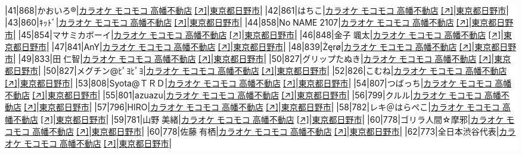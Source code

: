 |41|868|<span class="rank-name-dl">かおいろ®️</span>|<a href="/darts/rank/shops/8ff5e821a92834a30d9b047a20a7ba1e.html">カラオケ モコモコ 高幡不動店</a> <a href="https://search.dartslive.com/jp/shop/8ff5e821a92834a30d9b047a20a7ba1e">[↗]</a>|<a href="/darts/rank/東京都/日野市">東京都日野市</a>|
|42|861|<span class="rank-name-dl">はちこ</span>|<a href="/darts/rank/shops/8ff5e821a92834a30d9b047a20a7ba1e.html">カラオケ モコモコ 高幡不動店</a> <a href="https://search.dartslive.com/jp/shop/8ff5e821a92834a30d9b047a20a7ba1e">[↗]</a>|<a href="/darts/rank/東京都/日野市">東京都日野市</a>|
|43|860|<span class="rank-name-dl">ｷｯﾄﾞ</span>|<a href="/darts/rank/shops/8ff5e821a92834a30d9b047a20a7ba1e.html">カラオケ モコモコ 高幡不動店</a> <a href="https://search.dartslive.com/jp/shop/8ff5e821a92834a30d9b047a20a7ba1e">[↗]</a>|<a href="/darts/rank/東京都/日野市">東京都日野市</a>|
|44|858|<span class="rank-name-dl">No NAME 2107</span>|<a href="/darts/rank/shops/8ff5e821a92834a30d9b047a20a7ba1e.html">カラオケ モコモコ 高幡不動店</a> <a href="https://search.dartslive.com/jp/shop/8ff5e821a92834a30d9b047a20a7ba1e">[↗]</a>|<a href="/darts/rank/東京都/日野市">東京都日野市</a>|
|45|854|<span class="rank-name-dl">マサミカボーイ</span>|<a href="/darts/rank/shops/8ff5e821a92834a30d9b047a20a7ba1e.html">カラオケ モコモコ 高幡不動店</a> <a href="https://search.dartslive.com/jp/shop/8ff5e821a92834a30d9b047a20a7ba1e">[↗]</a>|<a href="/darts/rank/東京都/日野市">東京都日野市</a>|
|46|848|<span class="rank-name-dl">金子 颯太</span>|<a href="/darts/rank/shops/8ff5e821a92834a30d9b047a20a7ba1e.html">カラオケ モコモコ 高幡不動店</a> <a href="https://search.dartslive.com/jp/shop/8ff5e821a92834a30d9b047a20a7ba1e">[↗]</a>|<a href="/darts/rank/東京都/日野市">東京都日野市</a>|
|47|841|<span class="rank-name-dl">AnY</span>|<a href="/darts/rank/shops/8ff5e821a92834a30d9b047a20a7ba1e.html">カラオケ モコモコ 高幡不動店</a> <a href="https://search.dartslive.com/jp/shop/8ff5e821a92834a30d9b047a20a7ba1e">[↗]</a>|<a href="/darts/rank/東京都/日野市">東京都日野市</a>|
|48|839|<span class="rank-name-dl">Żęrø</span>|<a href="/darts/rank/shops/8ff5e821a92834a30d9b047a20a7ba1e.html">カラオケ モコモコ 高幡不動店</a> <a href="https://search.dartslive.com/jp/shop/8ff5e821a92834a30d9b047a20a7ba1e">[↗]</a>|<a href="/darts/rank/東京都/日野市">東京都日野市</a>|
|49|833|<span class="rank-name-dl">田 仁智</span>|<a href="/darts/rank/shops/8ff5e821a92834a30d9b047a20a7ba1e.html">カラオケ モコモコ 高幡不動店</a> <a href="https://search.dartslive.com/jp/shop/8ff5e821a92834a30d9b047a20a7ba1e">[↗]</a>|<a href="/darts/rank/東京都/日野市">東京都日野市</a>|
|50|827|<span class="rank-name-dl">グリップたぬき</span>|<a href="/darts/rank/shops/8ff5e821a92834a30d9b047a20a7ba1e.html">カラオケ モコモコ 高幡不動店</a> <a href="https://search.dartslive.com/jp/shop/8ff5e821a92834a30d9b047a20a7ba1e">[↗]</a>|<a href="/darts/rank/東京都/日野市">東京都日野市</a>|
|50|827|<span class="rank-name-dl">メグチン@ﾋﾟﾖﾋﾟﾖ</span>|<a href="/darts/rank/shops/8ff5e821a92834a30d9b047a20a7ba1e.html">カラオケ モコモコ 高幡不動店</a> <a href="https://search.dartslive.com/jp/shop/8ff5e821a92834a30d9b047a20a7ba1e">[↗]</a>|<a href="/darts/rank/東京都/日野市">東京都日野市</a>|
|52|826|<span class="rank-name-dl">こむね</span>|<a href="/darts/rank/shops/8ff5e821a92834a30d9b047a20a7ba1e.html">カラオケ モコモコ 高幡不動店</a> <a href="https://search.dartslive.com/jp/shop/8ff5e821a92834a30d9b047a20a7ba1e">[↗]</a>|<a href="/darts/rank/東京都/日野市">東京都日野市</a>|
|53|808|<span class="rank-name-dl">Syota@ＴＲＤ</span>|<a href="/darts/rank/shops/8ff5e821a92834a30d9b047a20a7ba1e.html">カラオケ モコモコ 高幡不動店</a> <a href="https://search.dartslive.com/jp/shop/8ff5e821a92834a30d9b047a20a7ba1e">[↗]</a>|<a href="/darts/rank/東京都/日野市">東京都日野市</a>|
|54|807|<span class="rank-name-dl">つばっち</span>|<a href="/darts/rank/shops/8ff5e821a92834a30d9b047a20a7ba1e.html">カラオケ モコモコ 高幡不動店</a> <a href="https://search.dartslive.com/jp/shop/8ff5e821a92834a30d9b047a20a7ba1e">[↗]</a>|<a href="/darts/rank/東京都/日野市">東京都日野市</a>|
|55|801|<span class="rank-name-dl">azuazu</span>|<a href="/darts/rank/shops/8ff5e821a92834a30d9b047a20a7ba1e.html">カラオケ モコモコ 高幡不動店</a> <a href="https://search.dartslive.com/jp/shop/8ff5e821a92834a30d9b047a20a7ba1e">[↗]</a>|<a href="/darts/rank/東京都/日野市">東京都日野市</a>|
|56|799|<span class="rank-name-dl">クルル</span>|<a href="/darts/rank/shops/8ff5e821a92834a30d9b047a20a7ba1e.html">カラオケ モコモコ 高幡不動店</a> <a href="https://search.dartslive.com/jp/shop/8ff5e821a92834a30d9b047a20a7ba1e">[↗]</a>|<a href="/darts/rank/東京都/日野市">東京都日野市</a>|
|57|796|<span class="rank-name-dl">HIRO</span>|<a href="/darts/rank/shops/8ff5e821a92834a30d9b047a20a7ba1e.html">カラオケ モコモコ 高幡不動店</a> <a href="https://search.dartslive.com/jp/shop/8ff5e821a92834a30d9b047a20a7ba1e">[↗]</a>|<a href="/darts/rank/東京都/日野市">東京都日野市</a>|
|58|782|<span class="rank-name-dl">レキ＠はらぺこ</span>|<a href="/darts/rank/shops/8ff5e821a92834a30d9b047a20a7ba1e.html">カラオケ モコモコ 高幡不動店</a> <a href="https://search.dartslive.com/jp/shop/8ff5e821a92834a30d9b047a20a7ba1e">[↗]</a>|<a href="/darts/rank/東京都/日野市">東京都日野市</a>|
|59|781|<span class="rank-name-dl">山野 美緒</span>|<a href="/darts/rank/shops/8ff5e821a92834a30d9b047a20a7ba1e.html">カラオケ モコモコ 高幡不動店</a> <a href="https://search.dartslive.com/jp/shop/8ff5e821a92834a30d9b047a20a7ba1e">[↗]</a>|<a href="/darts/rank/東京都/日野市">東京都日野市</a>|
|60|778|<span class="rank-name-dl">ゴリラ人間☆摩邪</span>|<a href="/darts/rank/shops/8ff5e821a92834a30d9b047a20a7ba1e.html">カラオケ モコモコ 高幡不動店</a> <a href="https://search.dartslive.com/jp/shop/8ff5e821a92834a30d9b047a20a7ba1e">[↗]</a>|<a href="/darts/rank/東京都/日野市">東京都日野市</a>|
|60|778|<span class="rank-name-dl">佐藤 有栖</span>|<a href="/darts/rank/shops/8ff5e821a92834a30d9b047a20a7ba1e.html">カラオケ モコモコ 高幡不動店</a> <a href="https://search.dartslive.com/jp/shop/8ff5e821a92834a30d9b047a20a7ba1e">[↗]</a>|<a href="/darts/rank/東京都/日野市">東京都日野市</a>|
|62|773|<span class="rank-name-dl">全日本渋谷代表</span>|<a href="/darts/rank/shops/8ff5e821a92834a30d9b047a20a7ba1e.html">カラオケ モコモコ 高幡不動店</a> <a href="https://search.dartslive.com/jp/shop/8ff5e821a92834a30d9b047a20a7ba1e">[↗]</a>|<a href="/darts/rank/東京都/日野市">東京都日野市</a>|